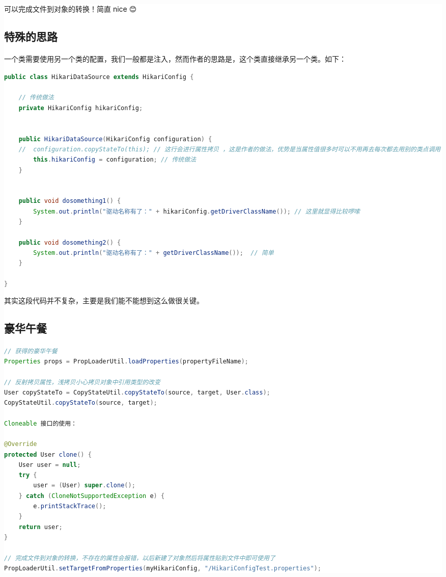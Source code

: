 
可以完成文件到对象的转换！简直 nice :blush:


## 特殊的思路

一个类需要使用另一个类的配置，我们一般都是注入，然而作者的思路是，这个类直接继承另一个类。如下：

```java
public class HikariDataSource extends HikariConfig {

	// 传统做法
	private HikariConfig hikariConfig;
	
	
	public HikariDataSource(HikariConfig configuration) {
	//	configuration.copyStateTo(this); // 这行会进行属性拷贝 ，这是作者的做法，优势是当属性值很多时可以不用再去每次都去用别的类点调用
		this.hikariConfig = configuration; // 传统做法
	}


	public void dosomething1() {
		System.out.println("驱动名称有了：" + hikariConfig.getDriverClassName()); // 这里就显得比较啰嗦
	}

	public void dosomething2() {
		System.out.println("驱动名称有了：" + getDriverClassName());  // 简单
	}

}

```

其实这段代码并不复杂，主要是我们能不能想到这么做很关键。


## 豪华午餐

```java
// 获得的豪华午餐
Properties props = PropLoaderUtil.loadProperties(propertyFileName);

// 反射拷贝属性，浅拷贝小心拷贝对象中引用类型的改变
User copyStateTo = CopyStateUtil.copyStateTo(source, target, User.class);
CopyStateUtil.copyStateTo(source, target);

Cloneable 接口的使用：

@Override
protected User clone() {
	User user = null;
	try {
		user = (User) super.clone();
	} catch (CloneNotSupportedException e) {
		e.printStackTrace();
	}
	return user;
}

// 完成文件到对象的转换，不存在的属性会报错，以后新建了对象然后将属性贴到文件中即可使用了
PropLoaderUtil.setTargetFromProperties(myHikariConfig, "/HikariConfigTest.properties");
```
